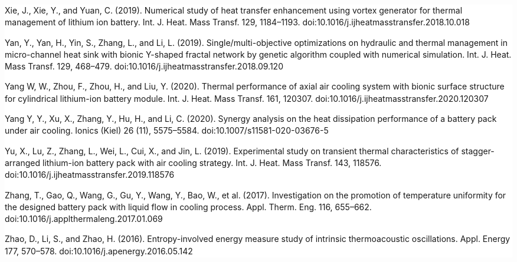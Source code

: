 Xie, J., Xie, Y., and Yuan, C. (2019). Numerical study of heat transfer enhancement using vortex generator for thermal management of lithium ion battery. Int. J. Heat. Mass Transf. 129, 1184–1193. doi:10.1016/j.ijheatmasstransfer.2018.10.018

Yan, Y., Yan, H., Yin, S., Zhang, L., and Li, L. (2019). Single/multi-objective optimizations on hydraulic and thermal management in micro-channel heat sink with bionic Y-shaped fractal network by genetic algorithm coupled with numerical simulation. Int. J. Heat. Mass Transf. 129, 468–479. doi:10.1016/j.ijheatmasstransfer.2018.09.120

Yang W, W., Zhou, F., Zhou, H., and Liu, Y. (2020). Thermal performance of axial air cooling system with bionic surface structure for cylindrical lithium-ion battery module. Int. J. Heat. Mass Transf. 161, 120307. doi:10.1016/j.ijheatmasstransfer.2020.120307

Yang Y, Y., Xu, X., Zhang, Y., Hu, H., and Li, C. (2020). Synergy analysis on the heat dissipation performance of a battery pack under air cooling. Ionics (Kiel) 26 (11), 5575–5584. doi:10.1007/s11581-020-03676-5

Yu, X., Lu, Z., Zhang, L., Wei, L., Cui, X., and Jin, L. (2019). Experimental study on transient thermal characteristics of stagger-arranged lithium-ion battery pack with air cooling strategy. Int. J. Heat. Mass Transf. 143, 118576. doi:10.1016/j.ijheatmasstransfer.2019.118576

Zhang, T., Gao, Q., Wang, G., Gu, Y., Wang, Y., Bao, W., et al. (2017). Investigation on the promotion of temperature uniformity for the designed battery pack with liquid flow in cooling process. Appl. Therm. Eng. 116, 655–662. doi:10.1016/j.applthermaleng.2017.01.069

Zhao, D., Li, S., and Zhao, H. (2016). Entropy-involved energy measure study of intrinsic thermoacoustic oscillations. Appl. Energy 177, 570–578. doi:10.1016/j.apenergy.2016.05.142
